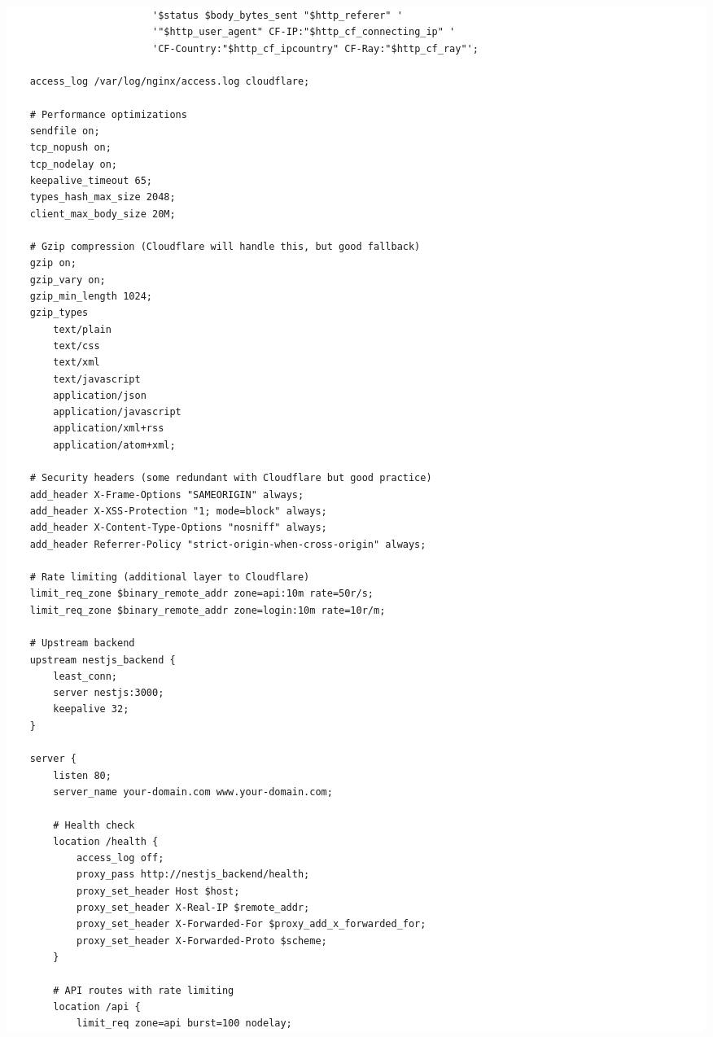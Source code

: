 ```nginx
                         '$status $body_bytes_sent "$http_referer" '
                         '"$http_user_agent" CF-IP:"$http_cf_connecting_ip" '
                         'CF-Country:"$http_cf_ipcountry" CF-Ray:"$http_cf_ray"';

    access_log /var/log/nginx/access.log cloudflare;

    # Performance optimizations
    sendfile on;
    tcp_nopush on;
    tcp_nodelay on;
    keepalive_timeout 65;
    types_hash_max_size 2048;
    client_max_body_size 20M;

    # Gzip compression (Cloudflare will handle this, but good fallback)
    gzip on;
    gzip_vary on;
    gzip_min_length 1024;
    gzip_types
        text/plain
        text/css
        text/xml
        text/javascript
        application/json
        application/javascript
        application/xml+rss
        application/atom+xml;

    # Security headers (some redundant with Cloudflare but good practice)
    add_header X-Frame-Options "SAMEORIGIN" always;
    add_header X-XSS-Protection "1; mode=block" always;
    add_header X-Content-Type-Options "nosniff" always;
    add_header Referrer-Policy "strict-origin-when-cross-origin" always;

    # Rate limiting (additional layer to Cloudflare)
    limit_req_zone $binary_remote_addr zone=api:10m rate=50r/s;
    limit_req_zone $binary_remote_addr zone=login:10m rate=10r/m;

    # Upstream backend
    upstream nestjs_backend {
        least_conn;
        server nestjs:3000;
        keepalive 32;
    }

    server {
        listen 80;
        server_name your-domain.com www.your-domain.com;

        # Health check
        location /health {
            access_log off;
            proxy_pass http://nestjs_backend/health;
            proxy_set_header Host $host;
            proxy_set_header X-Real-IP $remote_addr;
            proxy_set_header X-Forwarded-For $proxy_add_x_forwarded_for;
            proxy_set_header X-Forwarded-Proto $scheme;
        }

        # API routes with rate limiting
        location /api {
            limit_req zone=api burst=100 nodelay;

```